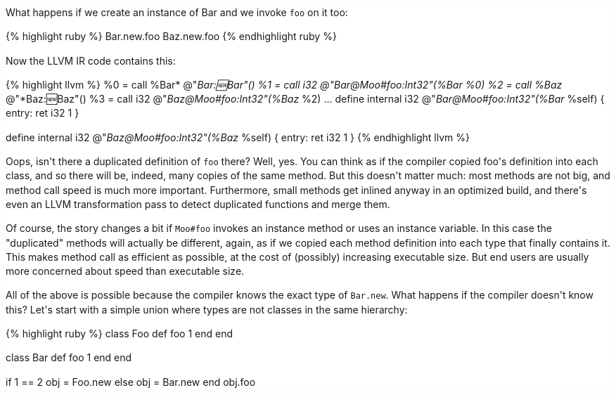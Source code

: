 What happens if we create an instance of Bar and we invoke `foo` on it too:

{% highlight ruby %}
Bar.new.foo
Baz.new.foo
{% endhighlight ruby %}

Now the LLVM IR code contains this:

{% highlight llvm %}
%0 = call %Bar* @"*Bar::new:Bar"()
%1 = call i32 @"*Bar@Moo#foo<Bar>:Int32"(%Bar* %0)
%2 = call %Baz* @"*Baz::new:Baz"()
%3 = call i32 @"*Baz@Moo#foo<Baz>:Int32"(%Baz* %2)
...
define internal i32 @"*Bar@Moo#foo<Bar>:Int32"(%Bar* %self) {
entry:
  ret i32 1
}

define internal i32 @"*Baz@Moo#foo<Baz>:Int32"(%Baz* %self) {
entry:
  ret i32 1
}
{% endhighlight llvm %}

Oops, isn't there a duplicated definition of `foo` there? Well, yes. You can think as if the compiler
copied foo's definition into each class, and so there will be, indeed, many copies of the same method.
But this doesn't matter much: most methods are not big, and method call speed is much more important. Furthermore,
small methods get inlined anyway in an optimized build, and there's even an LLVM transformation pass to
detect duplicated functions and merge them.

Of course, the story changes a bit if `Moo#foo` invokes an instance method or uses an instance variable. In this
case the "duplicated" methods will actually be different, again, as if we copied each method definition
into each type that finally contains it. This makes method call as efficient as possible, at the cost
of (possibly) increasing executable size. But end users are usually more concerned about speed than
executable size.

All of the above is possible because the compiler knows the exact type of `Bar.new`. What happens
if the compiler doesn't know this? Let's start with a simple union where types are not classes
in the same hierarchy:

{% highlight ruby %}
class Foo
  def foo
    1
  end
end

class Bar
  def foo
    1
  end
end

if 1 == 2
  obj = Foo.new
else
  obj = Bar.new
end
obj.foo